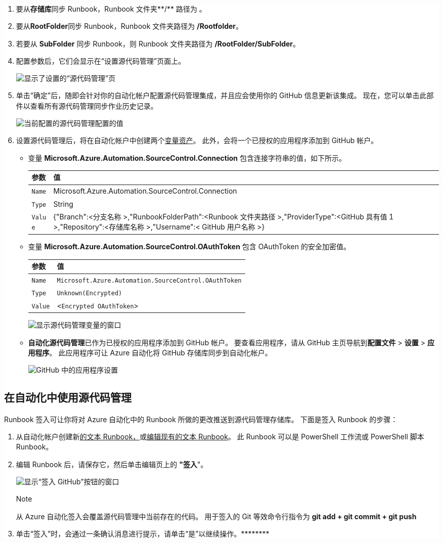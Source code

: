    1. 要从**存储库**同步 Runbook，Runbook 文件夹**/** 路径为 。
   2. 要从**RootFolder**同步 Runbook，Runbook 文件夹路径为 **/Rootfolder**。
   3. 若要从 **SubFolder** 同步 Runbook，则 Runbook 文件夹路径为 **/RootFolder/SubFolder**。
4. 配置参数后，它们会显示在“设置源代码管理”页面上。  

    ![显示了设置的“源代码管理”页](media/source-control-integration-legacy/automation-SourceControlConfigure.png)
5. 单击“确定”后，随即会针对你的自动化帐户配置源代码管理集成，并且应会使用你的 GitHub 信息更新该集成。  现在，您可以单击此部件以查看所有源代码管理同步作业历史记录。  

    ![当前配置的源代码管理配置的值](media/source-control-integration-legacy/automation-RepoValues.png)
6. 设置源代码管理后，将在自动化帐户中创建两个[变量资产](automation-variables.md)。 此外，会将一个已授权的应用程序添加到 GitHub 帐户。

   * 变量 **Microsoft.Azure.Automation.SourceControl.Connection** 包含连接字符串的值，如下所示。  

     | **参数** | **值** |
     |:--- |:--- |
     | `Name`  |Microsoft.Azure.Automation.SourceControl.Connection |
     | `Type`  |String |
     | `Value` |{"Branch":\<分支名称  >,"RunbookFolderPath":\<Runbook 文件夹路径  >,"ProviderType":\<GitHub 具有值 1  >,"Repository":\<存储库名称  >,"Username":\< GitHub 用户名称  >} |

   * 变量 **Microsoft.Azure.Automation.SourceControl.OAuthToken** 包含 OAuthToken 的安全加密值。  

     |**参数**            |**值** |
     |:---|:---|
     | `Name`  | `Microsoft.Azure.Automation.SourceControl.OAuthToken` |
     | `Type`  | `Unknown(Encrypted)` |
     | `Value` | <`Encrypted OAuthToken`> |  

     ![显示源代码管理变量的窗口](media/source-control-integration-legacy/automation-Variables.png)  

   * **自动化源代码管理**已作为已授权的应用程序添加到 GitHub 帐户。 要查看应用程序，请从 GitHub 主页导航到**配置文件** > **设置** > **应用程序**。 此应用程序可让 Azure 自动化将 GitHub 存储库同步到自动化帐户。  

     ![GitHub 中的应用程序设置](media/source-control-integration-legacy/automation-GitApplication.png)

## <a name="using-source-control-in-automation"></a>在自动化中使用源代码管理

Runbook 签入可让你将对 Azure 自动化中的 Runbook 所做的更改推送到源代码管理存储库。 下面是签入 Runbook 的步骤：

1. 从自动化帐户创建新[的文本 Runbook，](automation-first-runbook-textual.md)或[编辑现有的文本 Runbook](automation-edit-textual-runbook.md)。 此 Runbook 可以是 PowerShell 工作流或 PowerShell 脚本 Runbook。  
2. 编辑 Runbook 后，请保存它，然后单击编辑页上的 **"签入**"。  

    ![显示“签入 GitHub”按钮的窗口](media/source-control-integration-legacy/automation-CheckinButton.png)

     > [!NOTE] 
     > 从 Azure 自动化签入会覆盖源代码管理中当前存在的代码。 用于签入的 Git 等效命令行指令为 **git add + git commit + git push**  

3. 单击“签入”时，会通过一条确认消息进行提示，请单击“是”以继续操作。********  
